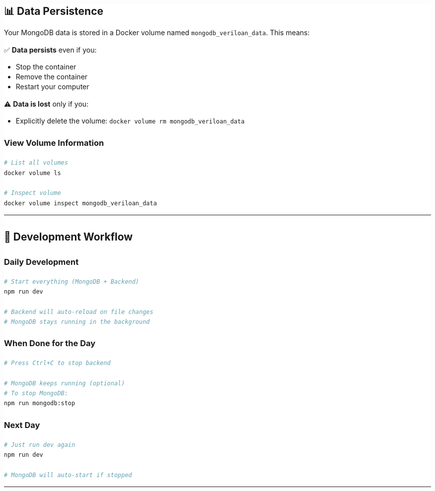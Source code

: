 
## 📊 Data Persistence

Your MongoDB data is stored in a Docker volume named `mongodb_veriloan_data`. This means:

✅ **Data persists** even if you:
- Stop the container
- Remove the container
- Restart your computer

⚠️ **Data is lost** only if you:
- Explicitly delete the volume: `docker volume rm mongodb_veriloan_data`

### View Volume Information
```bash
# List all volumes
docker volume ls

# Inspect volume
docker volume inspect mongodb_veriloan_data
```

---

## 🎯 Development Workflow

### Daily Development

```bash
# Start everything (MongoDB + Backend)
npm run dev

# Backend will auto-reload on file changes
# MongoDB stays running in the background
```

### When Done for the Day

```bash
# Press Ctrl+C to stop backend

# MongoDB keeps running (optional)
# To stop MongoDB:
npm run mongodb:stop
```

### Next Day

```bash
# Just run dev again
npm run dev

# MongoDB will auto-start if stopped
```

---